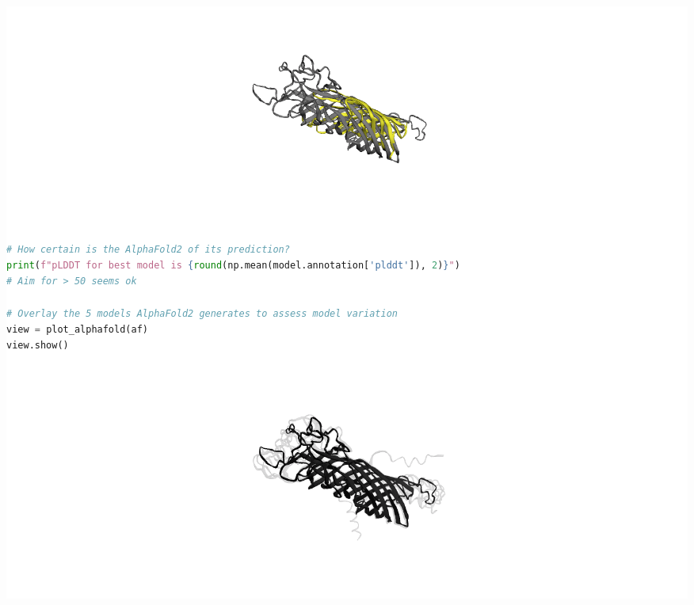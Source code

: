 
<p align="center">
    <img src="img/overlay.png" width="350">
</p>


```python
# How certain is the AlphaFold2 of its prediction?
print(f"pLDDT for best model is {round(np.mean(model.annotation['plddt']), 2)}")
# Aim for > 50 seems ok

# Overlay the 5 models AlphaFold2 generates to assess model variation
view = plot_alphafold(af)
view.show()
```


<p align="center">
    <img src="img/alphafold.png" width="350">